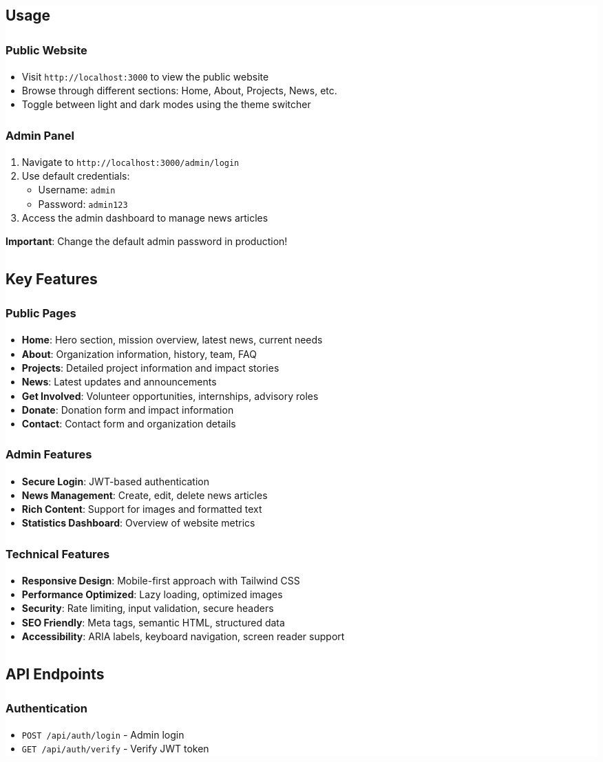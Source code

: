 ## Usage

### Public Website

- Visit `http://localhost:3000` to view the public website
- Browse through different sections: Home, About, Projects, News, etc.
- Toggle between light and dark modes using the theme switcher

### Admin Panel

1. Navigate to `http://localhost:3000/admin/login`
2. Use default credentials:
   - Username: `admin`
   - Password: `admin123`
3. Access the admin dashboard to manage news articles

**Important**: Change the default admin password in production!

## Key Features

### Public Pages

- **Home**: Hero section, mission overview, latest news, current needs
- **About**: Organization information, history, team, FAQ
- **Projects**: Detailed project information and impact stories
- **News**: Latest updates and announcements
- **Get Involved**: Volunteer opportunities, internships, advisory roles
- **Donate**: Donation form and impact information
- **Contact**: Contact form and organization details

### Admin Features

- **Secure Login**: JWT-based authentication
- **News Management**: Create, edit, delete news articles
- **Rich Content**: Support for images and formatted text
- **Statistics Dashboard**: Overview of website metrics

### Technical Features

- **Responsive Design**: Mobile-first approach with Tailwind CSS
- **Performance Optimized**: Lazy loading, optimized images
- **Security**: Rate limiting, input validation, secure headers
- **SEO Friendly**: Meta tags, semantic HTML, structured data
- **Accessibility**: ARIA labels, keyboard navigation, screen reader support

## API Endpoints

### Authentication
- `POST /api/auth/login` - Admin login
- `GET /api/auth/verify` - Verify JWT token
